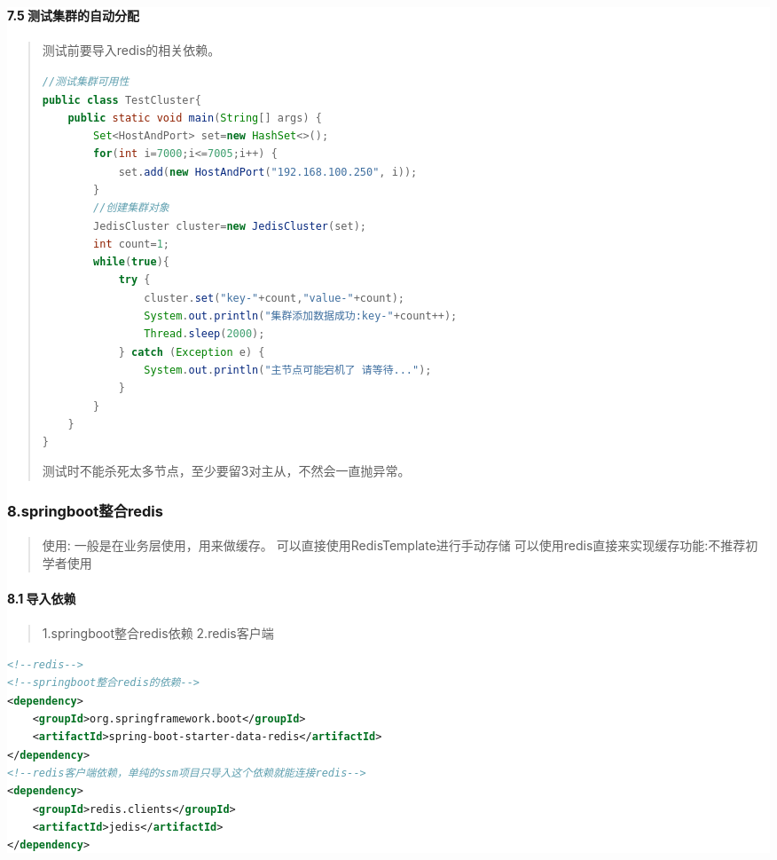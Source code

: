 
#### 7.5 测试集群的自动分配

> 测试前要导入redis的相关依赖。
>
> ```java
> //测试集群可用性
> public class TestCluster{
>     public static void main(String[] args) {
>         Set<HostAndPort> set=new HashSet<>();
>         for(int i=7000;i<=7005;i++) {
>             set.add(new HostAndPort("192.168.100.250", i));
>         }
>         //创建集群对象
>         JedisCluster cluster=new JedisCluster(set);
>         int count=1;
>         while(true){
>             try {
>                 cluster.set("key-"+count,"value-"+count);
>                 System.out.println("集群添加数据成功:key-"+count++);
>                 Thread.sleep(2000);
>             } catch (Exception e) {
>                 System.out.println("主节点可能宕机了 请等待...");
>             }
>         }
>     }
> }
> ```
>
> 测试时不能杀死太多节点，至少要留3对主从，不然会一直抛异常。



### 8.springboot整合redis

> 使用: 一般是在业务层使用，用来做缓存。
> 可以直接使用RedisTemplate进行手动存储
> 可以使用redis直接来实现缓存功能:不推荐初学者使用

#### 8.1 导入依赖

> 1.springboot整合redis依赖  2.redis客户端

```xml
<!--redis-->
<!--springboot整合redis的依赖-->
<dependency>
    <groupId>org.springframework.boot</groupId>
    <artifactId>spring-boot-starter-data-redis</artifactId>
</dependency>
<!--redis客户端依赖，单纯的ssm项目只导入这个依赖就能连接redis-->
<dependency>
    <groupId>redis.clients</groupId>
    <artifactId>jedis</artifactId>
</dependency>
```
